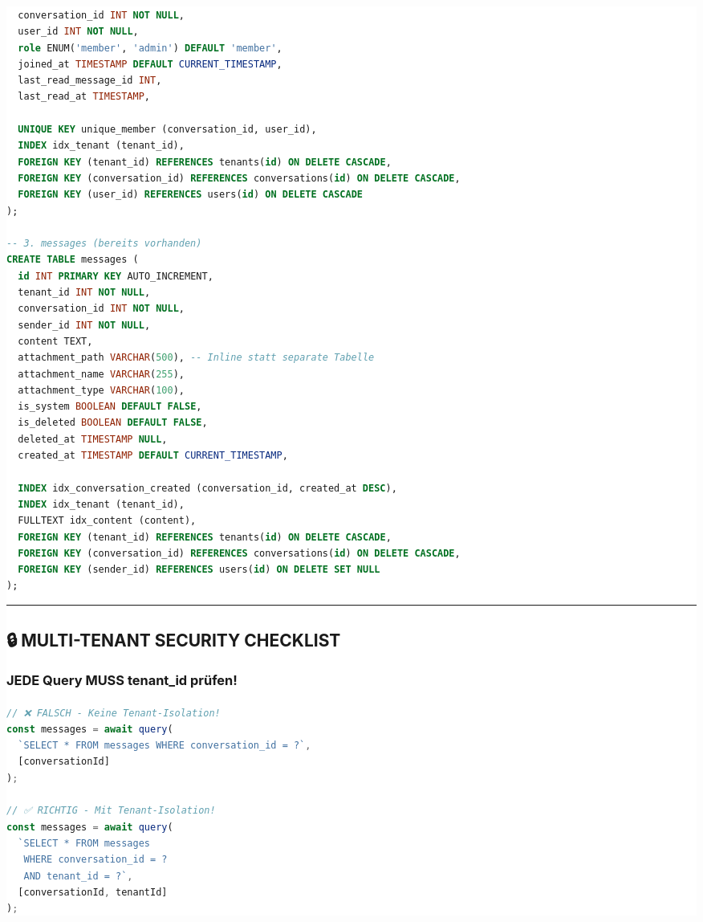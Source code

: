 ```sql
  conversation_id INT NOT NULL,
  user_id INT NOT NULL,
  role ENUM('member', 'admin') DEFAULT 'member',
  joined_at TIMESTAMP DEFAULT CURRENT_TIMESTAMP,
  last_read_message_id INT,
  last_read_at TIMESTAMP,
  
  UNIQUE KEY unique_member (conversation_id, user_id),
  INDEX idx_tenant (tenant_id),
  FOREIGN KEY (tenant_id) REFERENCES tenants(id) ON DELETE CASCADE,
  FOREIGN KEY (conversation_id) REFERENCES conversations(id) ON DELETE CASCADE,
  FOREIGN KEY (user_id) REFERENCES users(id) ON DELETE CASCADE
);

-- 3. messages (bereits vorhanden)
CREATE TABLE messages (
  id INT PRIMARY KEY AUTO_INCREMENT,
  tenant_id INT NOT NULL,
  conversation_id INT NOT NULL,
  sender_id INT NOT NULL,
  content TEXT,
  attachment_path VARCHAR(500), -- Inline statt separate Tabelle
  attachment_name VARCHAR(255),
  attachment_type VARCHAR(100),
  is_system BOOLEAN DEFAULT FALSE,
  is_deleted BOOLEAN DEFAULT FALSE,
  deleted_at TIMESTAMP NULL,
  created_at TIMESTAMP DEFAULT CURRENT_TIMESTAMP,
  
  INDEX idx_conversation_created (conversation_id, created_at DESC),
  INDEX idx_tenant (tenant_id),
  FULLTEXT idx_content (content),
  FOREIGN KEY (tenant_id) REFERENCES tenants(id) ON DELETE CASCADE,
  FOREIGN KEY (conversation_id) REFERENCES conversations(id) ON DELETE CASCADE,
  FOREIGN KEY (sender_id) REFERENCES users(id) ON DELETE SET NULL
);
```

---

## 🔒 MULTI-TENANT SECURITY CHECKLIST

### JEDE Query MUSS tenant_id prüfen!

```typescript
// ❌ FALSCH - Keine Tenant-Isolation!
const messages = await query(
  `SELECT * FROM messages WHERE conversation_id = ?`,
  [conversationId]
);

// ✅ RICHTIG - Mit Tenant-Isolation!
const messages = await query(
  `SELECT * FROM messages 
   WHERE conversation_id = ? 
   AND tenant_id = ?`,
  [conversationId, tenantId]
);
```
